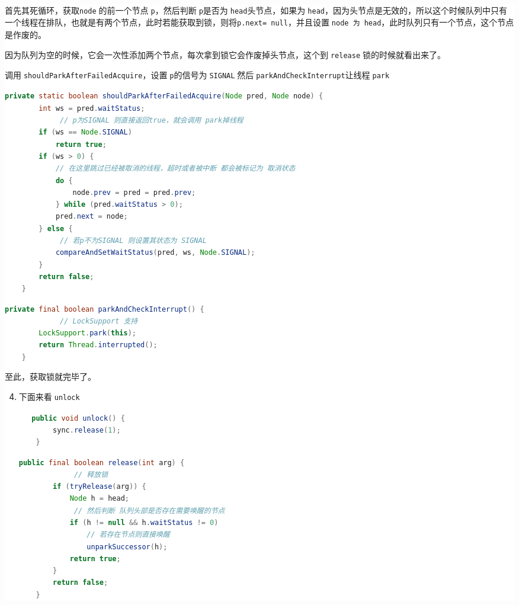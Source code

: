    首先其死循环，获取`node` 的前一个节点 `p`，然后判断 `p`是否为 `head`头节点，如果为 `head`，因为头节点是无效的，所以这个时候队列中只有一个线程在排队，也就是有两个节点，此时若能获取到锁，则将`p.next= null`，并且设置 `node 为 head`，此时队列只有一个节点，这个节点是作废的。

   因为队列为空的时候，它会一次性添加两个节点，每次拿到锁它会作废掉头节点，这个到 `release` 锁的时候就看出来了。

   调用 `shouldParkAfterFailedAcquire`，设置 `p`的信号为 `SIGNAL` 然后 `parkAndCheckInterrupt`让线程 `park`

   ```java
   private static boolean shouldParkAfterFailedAcquire(Node pred, Node node) {
           int ws = pred.waitStatus;
     			// p为SIGNAL 则直接返回true，就会调用 park掉线程
           if (ws == Node.SIGNAL)
               return true;
           if (ws > 0) {
               // 在这里跳过已经被取消的线程，超时或者被中断 都会被标记为 取消状态
               do {
                   node.prev = pred = pred.prev;
               } while (pred.waitStatus > 0);
               pred.next = node;
           } else {
             	// 若p不为SIGNAL 则设置其状态为 SIGNAL
               compareAndSetWaitStatus(pred, ws, Node.SIGNAL);
           }
           return false;
       }
   ```

   ```java
   private final boolean parkAndCheckInterrupt() {
     			// LockSupport 支持
           LockSupport.park(this);
           return Thread.interrupted();
       }
   ```

   至此，获取锁就完毕了。

4. 下面来看 `unlock`

   ```java
      public void unlock() {
           sync.release(1);
       }
   ```

   ```java
   public final boolean release(int arg) {
     			// 释放锁
           if (tryRelease(arg)) {
               Node h = head;
             	// 然后判断 队列头部是否存在需要唤醒的节点
               if (h != null && h.waitStatus != 0)
                   // 若存在节点则直接唤醒
                   unparkSuccessor(h);
               return true;
           }
           return false;
       }
   ```
